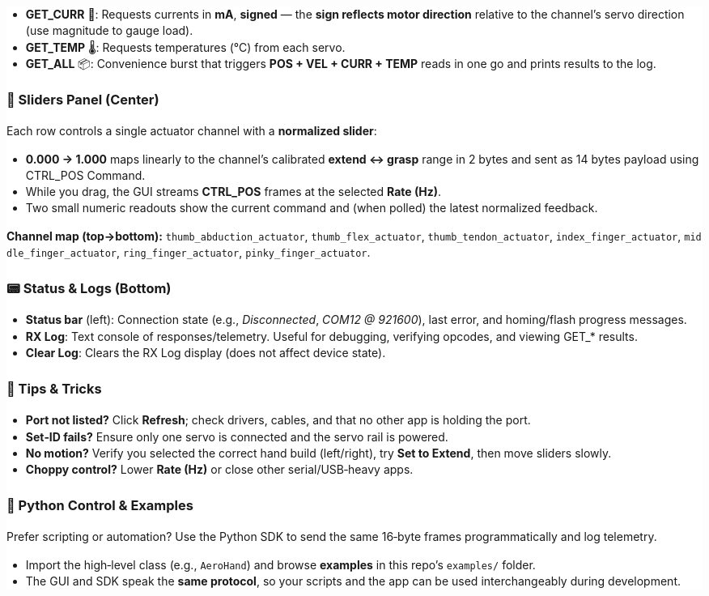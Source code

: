 * **GET_CURR** 🔌: Requests currents in **mA**, **signed** — the **sign reflects motor direction** relative to the channel’s servo direction (use magnitude to gauge load).
* **GET_TEMP** 🌡️: Requests temperatures (°C) from each servo.
* **GET_ALL** 📦: Convenience burst that triggers **POS + VEL + CURR + TEMP** reads in one go and prints results to the log.

### 🧷 Sliders Panel (Center)

Each row controls a single actuator channel with a **normalized slider**:

* **0.000 → 1.000** maps linearly to the channel’s calibrated **extend ↔ grasp** range in 2 bytes and sent as 14 bytes payload using CTRL_POS Command.
* While you drag, the GUI streams **CTRL_POS** frames at the selected **Rate (Hz)**.
* Two small numeric readouts show the current command and (when polled) the latest normalized feedback.

**Channel map (top→bottom):** `thumb_abduction_actuator`, `thumb_flex_actuator`, `thumb_tendon_actuator`, `index_finger_actuator`, `middle_finger_actuator`, `ring_finger_actuator`, `pinky_finger_actuator`.

### 📟 Status & Logs (Bottom)

* **Status bar** (left): Connection state (e.g., *Disconnected*, *COM12 @ 921600*), last error, and homing/flash progress messages.
* **RX Log**: Text console of responses/telemetry. Useful for debugging, verifying opcodes, and viewing GET_* results.
* **Clear Log**: Clears the RX Log display (does not affect device state).

### 🧰 Tips & Tricks

* **Port not listed?** Click **Refresh**; check drivers, cables, and that no other app is holding the port.
* **Set‑ID fails?** Ensure only one servo is connected and the servo rail is powered.
* **No motion?** Verify you selected the correct hand build (left/right), try **Set to Extend**, then move sliders slowly.
* **Choppy control?** Lower **Rate (Hz)** or close other serial/USB‑heavy apps.

### 🐍 Python Control & Examples

Prefer scripting or automation? Use the Python SDK to send the same 16‑byte frames programmatically and log telemetry.

* Import the high‑level class (e.g., `AeroHand`) and browse **examples** in this repo’s `examples/` folder.
* The GUI and SDK speak the **same protocol**, so your scripts and the app can be used interchangeably during development.
